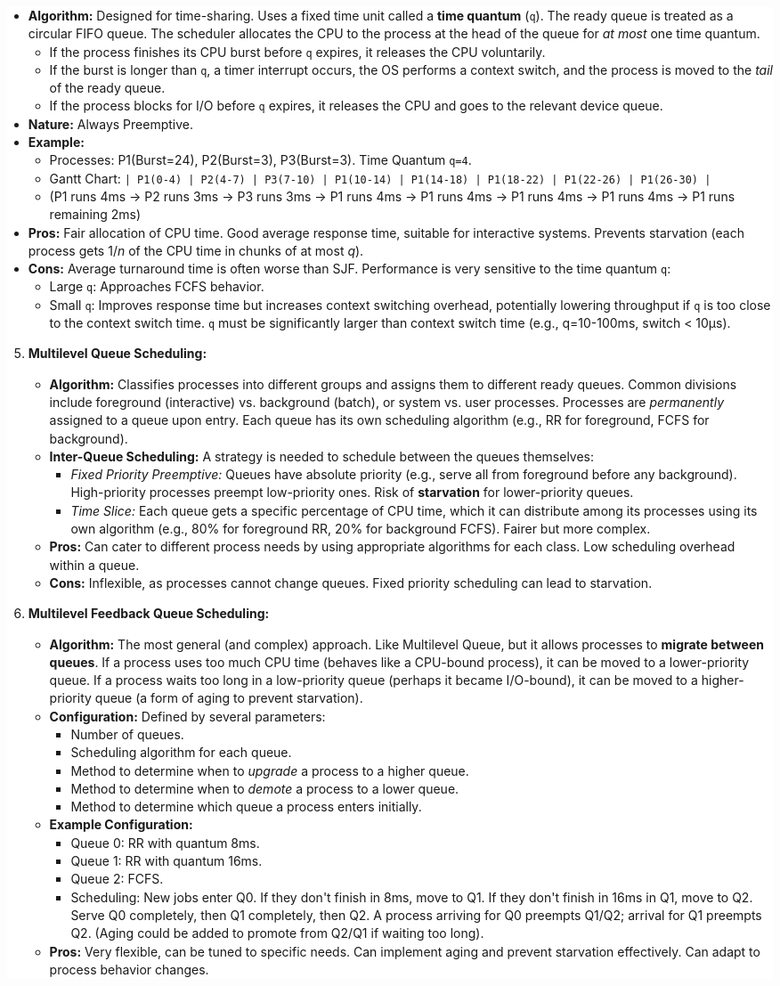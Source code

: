    * **Algorithm:** Designed for time-sharing. Uses a fixed time unit called a **time quantum** (`q`). The ready queue is treated as a circular FIFO queue. The scheduler allocates the CPU to the process at the head of the queue for *at most* one time quantum.
     * If the process finishes its CPU burst before `q` expires, it releases the CPU voluntarily.
     * If the burst is longer than `q`, a timer interrupt occurs, the OS performs a context switch, and the process is moved to the *tail* of the ready queue.
     * If the process blocks for I/O before `q` expires, it releases the CPU and goes to the relevant device queue.
   * **Nature:** Always Preemptive.
   * **Example:**
     * Processes: P1(Burst=24), P2(Burst=3), P3(Burst=3). Time Quantum `q=4`.
     * Gantt Chart: `| P1(0-4) | P2(4-7) | P3(7-10) | P1(10-14) | P1(14-18) | P1(18-22) | P1(22-26) | P1(26-30) |`
     * (P1 runs 4ms -> P2 runs 3ms -> P3 runs 3ms -> P1 runs 4ms -> P1 runs 4ms -> P1 runs 4ms -> P1 runs 4ms -> P1 runs remaining 2ms)
   * **Pros:** Fair allocation of CPU time. Good average response time, suitable for interactive systems. Prevents starvation (each process gets $1/n$ of the CPU time in chunks of at most $q$).
   * **Cons:** Average turnaround time is often worse than SJF. Performance is very sensitive to the time quantum `q`:
     * Large `q`: Approaches FCFS behavior.
     * Small `q`: Improves response time but increases context switching overhead, potentially lowering throughput if `q` is too close to the context switch time. `q` must be significantly larger than context switch time (e.g., q=10-100ms, switch < 10µs).
5. **Multilevel Queue Scheduling:**

   * **Algorithm:** Classifies processes into different groups and assigns them to different ready queues. Common divisions include foreground (interactive) vs. background (batch), or system vs. user processes. Processes are *permanently* assigned to a queue upon entry. Each queue has its own scheduling algorithm (e.g., RR for foreground, FCFS for background).
   * **Inter-Queue Scheduling:** A strategy is needed to schedule between the queues themselves:
     * *Fixed Priority Preemptive:* Queues have absolute priority (e.g., serve all from foreground before any background). High-priority processes preempt low-priority ones. Risk of **starvation** for lower-priority queues.
     * *Time Slice:* Each queue gets a specific percentage of CPU time, which it can distribute among its processes using its own algorithm (e.g., 80% for foreground RR, 20% for background FCFS). Fairer but more complex.
   * **Pros:** Can cater to different process needs by using appropriate algorithms for each class. Low scheduling overhead within a queue.
   * **Cons:** Inflexible, as processes cannot change queues. Fixed priority scheduling can lead to starvation.
6. **Multilevel Feedback Queue Scheduling:**

   * **Algorithm:** The most general (and complex) approach. Like Multilevel Queue, but it allows processes to **migrate between queues**. If a process uses too much CPU time (behaves like a CPU-bound process), it can be moved to a lower-priority queue. If a process waits too long in a low-priority queue (perhaps it became I/O-bound), it can be moved to a higher-priority queue (a form of aging to prevent starvation).
   * **Configuration:** Defined by several parameters:
     * Number of queues.
     * Scheduling algorithm for each queue.
     * Method to determine when to *upgrade* a process to a higher queue.
     * Method to determine when to *demote* a process to a lower queue.
     * Method to determine which queue a process enters initially.
   * **Example Configuration:**
     * Queue 0: RR with quantum 8ms.
     * Queue 1: RR with quantum 16ms.
     * Queue 2: FCFS.
     * Scheduling: New jobs enter Q0. If they don't finish in 8ms, move to Q1. If they don't finish in 16ms in Q1, move to Q2. Serve Q0 completely, then Q1 completely, then Q2. A process arriving for Q0 preempts Q1/Q2; arrival for Q1 preempts Q2. (Aging could be added to promote from Q2/Q1 if waiting too long).
   * **Pros:** Very flexible, can be tuned to specific needs. Can implement aging and prevent starvation effectively. Can adapt to process behavior changes.